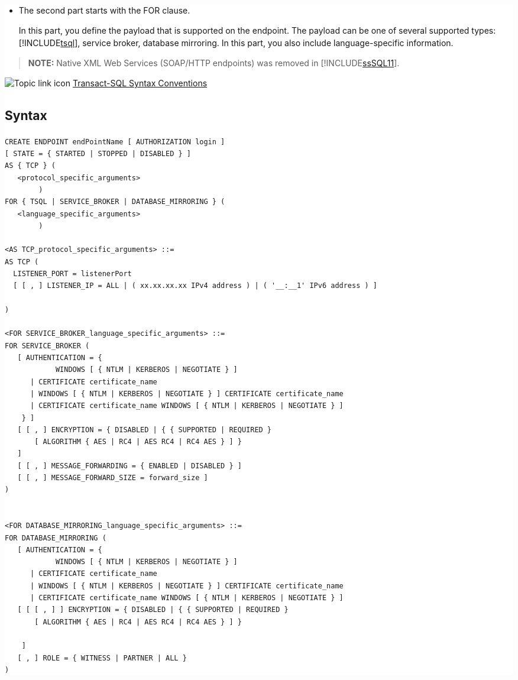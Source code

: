 -   The second part starts with the FOR clause.  
  
     In this part, you define the payload that is supported on the endpoint. The payload can be one of several supported types: [!INCLUDE[tsql](../../includes/tsql-md.md)], service broker, database mirroring. In this part, you also include language-specific information.  
  
> **NOTE:** Native XML Web Services (SOAP/HTTP endpoints) was removed in [!INCLUDE[ssSQL11](../../includes/sssql11-md.md)].  
  
 ![Topic link icon](../../database-engine/configure-windows/media/topic-link.gif "Topic link icon") [Transact-SQL Syntax Conventions](../../t-sql/language-elements/transact-sql-syntax-conventions-transact-sql.md)  
  
## Syntax  
  
```syntaxsql
CREATE ENDPOINT endPointName [ AUTHORIZATION login ]  
[ STATE = { STARTED | STOPPED | DISABLED } ]  
AS { TCP } (  
   <protocol_specific_arguments>  
        )  
FOR { TSQL | SERVICE_BROKER | DATABASE_MIRRORING } (  
   <language_specific_arguments>  
        )  
  
<AS TCP_protocol_specific_arguments> ::=  
AS TCP (  
  LISTENER_PORT = listenerPort  
  [ [ , ] LISTENER_IP = ALL | ( xx.xx.xx.xx IPv4 address ) | ( '__:__1' IPv6 address ) ]  
  
)  
  
<FOR SERVICE_BROKER_language_specific_arguments> ::=  
FOR SERVICE_BROKER (  
   [ AUTHENTICATION = {   
            WINDOWS [ { NTLM | KERBEROS | NEGOTIATE } ]   
      | CERTIFICATE certificate_name   
      | WINDOWS [ { NTLM | KERBEROS | NEGOTIATE } ] CERTIFICATE certificate_name   
      | CERTIFICATE certificate_name WINDOWS [ { NTLM | KERBEROS | NEGOTIATE } ]   
    } ]  
   [ [ , ] ENCRYPTION = { DISABLED | { { SUPPORTED | REQUIRED }   
       [ ALGORITHM { AES | RC4 | AES RC4 | RC4 AES } ] }   
   ]  
   [ [ , ] MESSAGE_FORWARDING = { ENABLED | DISABLED } ]  
   [ [ , ] MESSAGE_FORWARD_SIZE = forward_size ]  
)  
  

<FOR DATABASE_MIRRORING_language_specific_arguments> ::=  
FOR DATABASE_MIRRORING (  
   [ AUTHENTICATION = {   
            WINDOWS [ { NTLM | KERBEROS | NEGOTIATE } ]   
      | CERTIFICATE certificate_name   
      | WINDOWS [ { NTLM | KERBEROS | NEGOTIATE } ] CERTIFICATE certificate_name   
      | CERTIFICATE certificate_name WINDOWS [ { NTLM | KERBEROS | NEGOTIATE } ]   
   [ [ [ , ] ] ENCRYPTION = { DISABLED | { { SUPPORTED | REQUIRED }   
       [ ALGORITHM { AES | RC4 | AES RC4 | RC4 AES } ] }   
  
    ]   
   [ , ] ROLE = { WITNESS | PARTNER | ALL }  
)  
```  
  